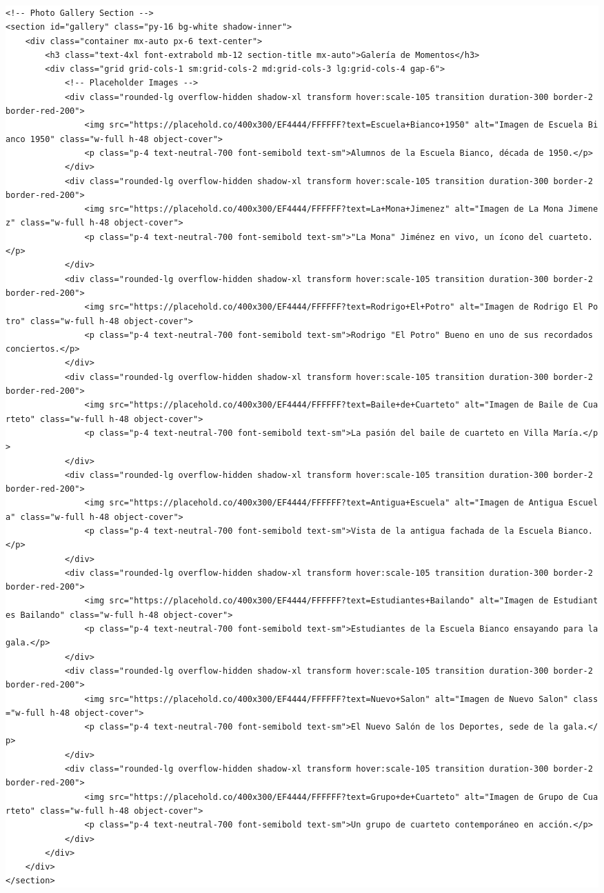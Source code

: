     <!-- Photo Gallery Section -->
    <section id="gallery" class="py-16 bg-white shadow-inner">
        <div class="container mx-auto px-6 text-center">
            <h3 class="text-4xl font-extrabold mb-12 section-title mx-auto">Galería de Momentos</h3>
            <div class="grid grid-cols-1 sm:grid-cols-2 md:grid-cols-3 lg:grid-cols-4 gap-6">
                <!-- Placeholder Images -->
                <div class="rounded-lg overflow-hidden shadow-xl transform hover:scale-105 transition duration-300 border-2 border-red-200">
                    <img src="https://placehold.co/400x300/EF4444/FFFFFF?text=Escuela+Bianco+1950" alt="Imagen de Escuela Bianco 1950" class="w-full h-48 object-cover">
                    <p class="p-4 text-neutral-700 font-semibold text-sm">Alumnos de la Escuela Bianco, década de 1950.</p>
                </div>
                <div class="rounded-lg overflow-hidden shadow-xl transform hover:scale-105 transition duration-300 border-2 border-red-200">
                    <img src="https://placehold.co/400x300/EF4444/FFFFFF?text=La+Mona+Jimenez" alt="Imagen de La Mona Jimenez" class="w-full h-48 object-cover">
                    <p class="p-4 text-neutral-700 font-semibold text-sm">"La Mona" Jiménez en vivo, un ícono del cuarteto.</p>
                </div>
                <div class="rounded-lg overflow-hidden shadow-xl transform hover:scale-105 transition duration-300 border-2 border-red-200">
                    <img src="https://placehold.co/400x300/EF4444/FFFFFF?text=Rodrigo+El+Potro" alt="Imagen de Rodrigo El Potro" class="w-full h-48 object-cover">
                    <p class="p-4 text-neutral-700 font-semibold text-sm">Rodrigo "El Potro" Bueno en uno de sus recordados conciertos.</p>
                </div>
                <div class="rounded-lg overflow-hidden shadow-xl transform hover:scale-105 transition duration-300 border-2 border-red-200">
                    <img src="https://placehold.co/400x300/EF4444/FFFFFF?text=Baile+de+Cuarteto" alt="Imagen de Baile de Cuarteto" class="w-full h-48 object-cover">
                    <p class="p-4 text-neutral-700 font-semibold text-sm">La pasión del baile de cuarteto en Villa María.</p>
                </div>
                <div class="rounded-lg overflow-hidden shadow-xl transform hover:scale-105 transition duration-300 border-2 border-red-200">
                    <img src="https://placehold.co/400x300/EF4444/FFFFFF?text=Antigua+Escuela" alt="Imagen de Antigua Escuela" class="w-full h-48 object-cover">
                    <p class="p-4 text-neutral-700 font-semibold text-sm">Vista de la antigua fachada de la Escuela Bianco.</p>
                </div>
                <div class="rounded-lg overflow-hidden shadow-xl transform hover:scale-105 transition duration-300 border-2 border-red-200">
                    <img src="https://placehold.co/400x300/EF4444/FFFFFF?text=Estudiantes+Bailando" alt="Imagen de Estudiantes Bailando" class="w-full h-48 object-cover">
                    <p class="p-4 text-neutral-700 font-semibold text-sm">Estudiantes de la Escuela Bianco ensayando para la gala.</p>
                </div>
                <div class="rounded-lg overflow-hidden shadow-xl transform hover:scale-105 transition duration-300 border-2 border-red-200">
                    <img src="https://placehold.co/400x300/EF4444/FFFFFF?text=Nuevo+Salon" alt="Imagen de Nuevo Salon" class="w-full h-48 object-cover">
                    <p class="p-4 text-neutral-700 font-semibold text-sm">El Nuevo Salón de los Deportes, sede de la gala.</p>
                </div>
                <div class="rounded-lg overflow-hidden shadow-xl transform hover:scale-105 transition duration-300 border-2 border-red-200">
                    <img src="https://placehold.co/400x300/EF4444/FFFFFF?text=Grupo+de+Cuarteto" alt="Imagen de Grupo de Cuarteto" class="w-full h-48 object-cover">
                    <p class="p-4 text-neutral-700 font-semibold text-sm">Un grupo de cuarteto contemporáneo en acción.</p>
                </div>
            </div>
        </div>
    </section>
